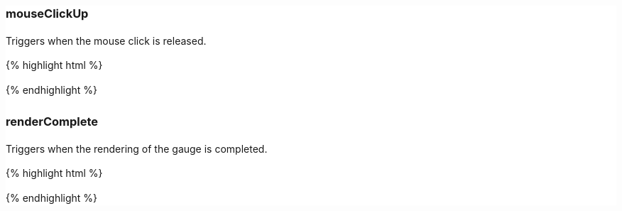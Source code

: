 




### mouseClickUp





Triggers when the mouse click is released.


{% highlight html %}

<ej-circular-gauge id="CircularGauge" mouse-click-up="MouseClickUp">
</ej-circular-gauge>

<script type="text/javascript">
    function MouseClickUp(args) {
        // Do Something
    }
</script>

{% endhighlight %}






### renderComplete





Triggers when the rendering of the gauge is completed.


{% highlight html %}

<ej-circular-gauge id="CircularGauge" render-complete="RenderComplete">
</ej-circular-gauge>

<script type="text/javascript">
    function RenderComplete(args) {
        // Do Something
    }
</script>

{% endhighlight %}



